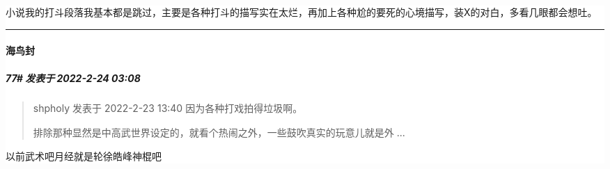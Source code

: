 小说我的打斗段落我基本都是跳过，主要是各种打斗的描写实在太烂，再加上各种尬的要死的心境描写，装X的对白，多看几眼都会想吐。

*****

####  海鸟封  
##### 77#       发表于 2022-2-24 03:08

<blockquote>shpholy 发表于 2022-2-23 13:40
因为各种打戏拍得垃圾啊。

排除那种显然是中高武世界设定的，就看个热闹之外，一些鼓吹真实的玩意儿就是外 ...</blockquote>
以前武术吧月经就是轮徐皓峰神棍吧

